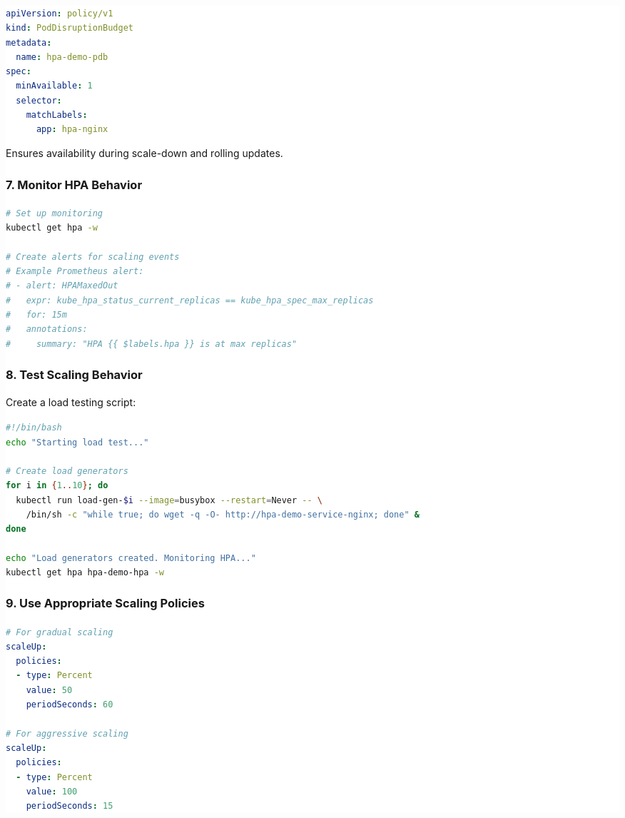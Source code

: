 ```yaml
apiVersion: policy/v1
kind: PodDisruptionBudget
metadata:
  name: hpa-demo-pdb
spec:
  minAvailable: 1
  selector:
    matchLabels:
      app: hpa-nginx
```

Ensures availability during scale-down and rolling updates.

### 7. Monitor HPA Behavior

```bash
# Set up monitoring
kubectl get hpa -w

# Create alerts for scaling events
# Example Prometheus alert:
# - alert: HPAMaxedOut
#   expr: kube_hpa_status_current_replicas == kube_hpa_spec_max_replicas
#   for: 15m
#   annotations:
#     summary: "HPA {{ $labels.hpa }} is at max replicas"
```

### 8. Test Scaling Behavior

Create a load testing script:

```bash
#!/bin/bash
echo "Starting load test..."

# Create load generators
for i in {1..10}; do
  kubectl run load-gen-$i --image=busybox --restart=Never -- \
    /bin/sh -c "while true; do wget -q -O- http://hpa-demo-service-nginx; done" &
done

echo "Load generators created. Monitoring HPA..."
kubectl get hpa hpa-demo-hpa -w
```

### 9. Use Appropriate Scaling Policies

```yaml
# For gradual scaling
scaleUp:
  policies:
  - type: Percent
    value: 50
    periodSeconds: 60

# For aggressive scaling
scaleUp:
  policies:
  - type: Percent
    value: 100
    periodSeconds: 15
```
